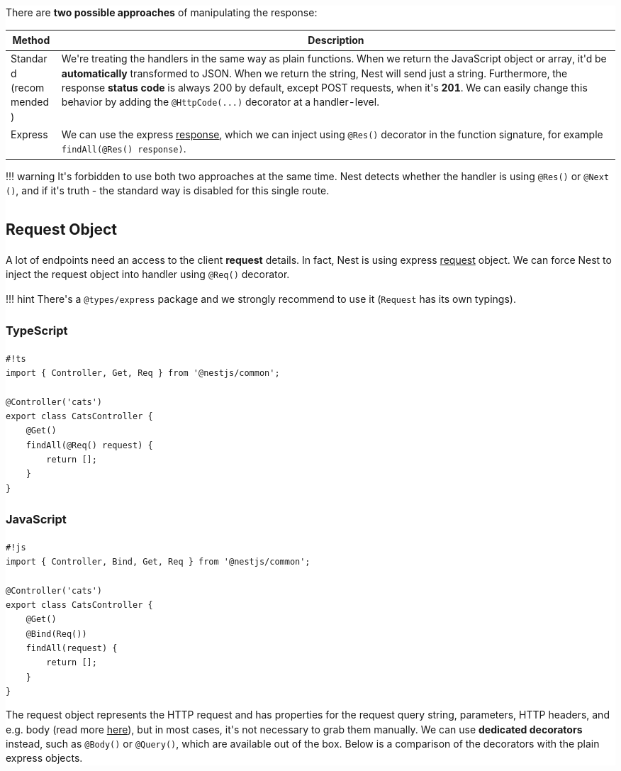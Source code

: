
There are **two possible approaches** of manipulating the response:

| Method                 | Description                                                                                                                                                                                                                                                                                                                                                                                                                          |
| ---------------------- | ------------------------------------------------------------------------------------------------------------------------------------------------------------------------------------------------------------------------------------------------------------------------------------------------------------------------------------------------------------------------------------------------------------------------------------ |
| Standard (recommended) | We're treating the handlers in the same way as plain functions. When we return the JavaScript object or array, it'd be **automatically**  transformed to JSON. When we return the string, Nest will send just a string. Furthermore, the response **status code** is always 200 by default, except POST requests, when it's **201**. We can easily change this behavior by adding the `@HttpCode(...)` decorator at a handler-level. |
| Express                | We can use the express [response](http://expressjs.com/en/api.html#res), which we can inject using `@Res()` decorator in the function signature, for example `findAll(@Res() response)`.                                                                                                                                                                                                                                             |

!!! warning
    It's forbidden to use both two approaches at the same time. Nest detects whether the handler is using `@Res()` or `@Next()`, and if it's truth - the standard way is disabled for this single route.


## Request Object
A lot of endpoints need an access to the client **request** details. In fact, Nest is using express [request](http://expressjs.com/en/api.html#req) object. We can force Nest to inject the request object into handler using `@Req()` decorator.

!!! hint
    There's a `@types/express` package and we strongly recommend to use it (`Request` has its own typings).

### TypeScript
    #!ts
    import { Controller, Get, Req } from '@nestjs/common';

    @Controller('cats')
    export class CatsController {
        @Get()
        findAll(@Req() request) {
            return [];
        }
    }

### JavaScript
    #!js
    import { Controller, Bind, Get, Req } from '@nestjs/common';

    @Controller('cats')
    export class CatsController {
        @Get()
        @Bind(Req())
        findAll(request) {
            return [];
        }
    }

 The request object represents the HTTP request and has properties for the request query string, parameters, HTTP headers, and e.g. body (read more <a href="http://expressjs.com/en/api.html#req" target="blank">here</a>), but in most cases, it's not necessary to grab them manually.
 We can use **dedicated decorators** instead, such as `@Body()` or `@Query()`, which are available out of the box.
 Below is a comparison of the decorators with the plain express objects.
